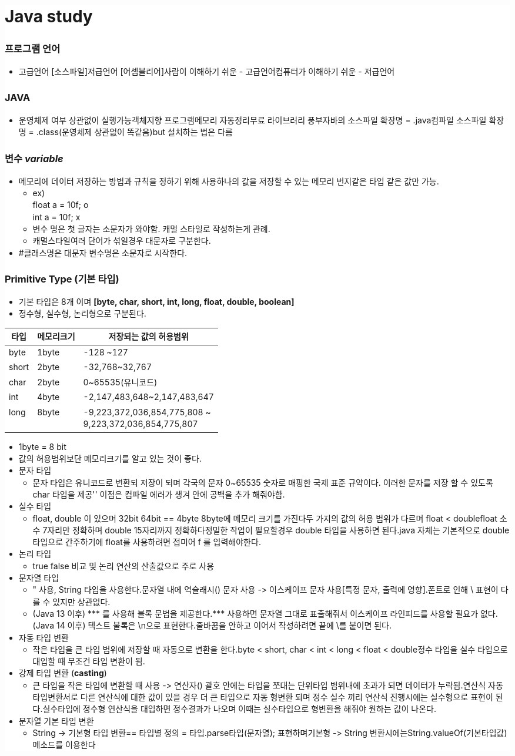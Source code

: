# Java study

### 프로그램 언어

- 고급언어 [소스파일]저급언어 [어셈블리어]사람이 이해하기 쉬운 - 고급언어컴퓨터가 이해하기 쉬운 - 저급언어

### JAVA

- 운영체제 여부 상관없이 실행가능객체지향 프로그램메모리 자동정리무료 라이브러리 풍부자바의 소스파일 확장명 = .java컴파일 소스파일 확장명 = .class(운영체제 상관없이 똑같음)but 설치하는 법은 다름

### 변수 *variable*

- 메모리에 데이터 저장하는 방법과 규칙을 정하기 위해 사용하나의 값을 저장할 수 있는 메모리 번지같은 타입 같은 값만 가능.
    - ex)\
      float a = 10f; o\
      int a = 10f; x
    - 변수 명은 첫 글자는 소문자가 와야함.
      캐멀 스타일로 작성하는게 관례.
    - 캐멀스타일여러 단어가 섞일경우 대문자로 구분한다.
- #클래스명은 대문자 변수명은 소문자로 시작한다.

### Primitive Type (기본 타입)

- 기본 타입은 8개 이며 **[byte, char, short, int, long, float, double, boolean]**
- 정수형, 실수형, 논리형으로 구분된다.

| 타입 | 메모리크기 | 저장되는 값의 허용범위 |
| --- | --- | --- |
| byte | 1byte | -128 ~127 |
| short | 2byte | -32,768~32,767 |
| char | 2byte | 0~65535(유니코드) |
| int | 4byte | -2,147,483,648~2,147,483,647 |
| long | 8byte | -9,223,372,036,854,775,808 ~<br/> 9,223,372,036,854,775,807 |
- 1byte = 8 bit
- 값의 허용범위보단 메모리크기를 알고 있는 것이 좋다.
- 문자 타입
    - 문자 타입은 유니코드로 변환되 저장이 되며 각국의 문자 0~65535 숫자로 매핑한 국제 표준 규약이다. 이러한 문자를 저장 할 수 있도록 char 타입을 제공'' 이점은 컴파일 에러가 생겨 안에 공백을 추가 해줘야함.
- 실수 타입
    - float, double 이 있으며 32bit 64bit == 4byte 8byte에 메모리 크기를 가진다두 가지의 값의 허용 범위가 다르며 float < doublefloat 소수 7자리만 정확하며 double 15자리까지 정확하다정밀한 작업이 필요할경우 double 타입을 사용하면 된다.java 자체는 기본적으로 double타입으로 간주하기에 float를 사용하려면 접미어 f 를 입력해야한다.
- 논리 타입
    - true false 비교 및 논리 연산의 산출값으로 주로 사용
- 문자열 타입
    - " 사용, String 타입을 사용한다.문자열 내에 역슬래시(\) 문자 사용 -> 이스케이프 문자 사용[특정 문자, 출력에 영향].폰트로 인해 \ 표현이 다를 수 있지만 상관없다.
    - (Java 13 이후) *** 를 사용해 블록 문법을 제공한다.*** 사용하면 문자열 그대로 표출해줘서 이스케이프 라인피드를 사용할 필요가 없다.(Java 14 이후) 텍스트 불록은 \n으로 표현한다.줄바꿈을 안하고 이어서 작성하려면 끝에 \를 붙이면 된다.
- 자동 타입 변환
    - 작은 타입을 큰 타입 범위에 저장할 때 자동으로 변환을 한다.byte < short, char < int < long < float < double정수 타입을 실수 타입으로 대입할 때 무조건 타입 변환이 됨.
- 강제 타입 변환 (**casting**)
    - 큰 타입을 작은 타입에 변환할 때 사용 -> 연산자() 괄호 안에는 타입을 쪼대는 단위타입 범위내에 초과가 되면 데이터가 누락됨.연산식 자동 타입변환서로 다른 연산식에 대한 값이 있을 경우 더 큰 타입으로 자동 형변환 되며 정수 실수 끼리 연산식 진행시에는 실수형으로 표현이 된다.실수타입에 정수형 연산식을 대입하면 정수결과가 나오며 이때는 실수타입으로 형변환을 해줘야 원하는 값이 나온다.
- 문자열 기본 타입 변환
    - String -> 기본형 타입 변환== 타입별 정의 = 타입.parse타입(문자열); 표현하며기본형 -> String 변환시에는String.valueOf(기본타입값) 메소드를 이용한다